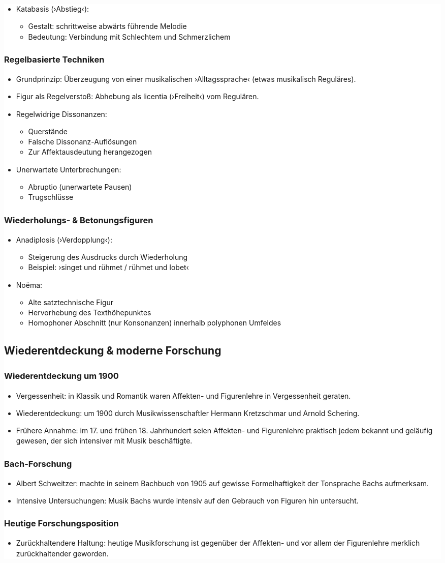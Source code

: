 - Katabasis (›Abstieg‹):

  - Gestalt: schrittweise abwärts führende Melodie
  - Bedeutung: Verbindung mit Schlechtem und Schmerzlichem

### Regelbasierte Techniken

- Grundprinzip: Überzeugung von einer musikalischen ›Alltagssprache‹ (etwas musikalisch Reguläres).

- Figur als Regelverstoß: Abhebung als licentia (›Freiheit‹) vom Regulären.

- Regelwidrige Dissonanzen:

  - Querstände
  - Falsche Dissonanz-Auflösungen
  - Zur Affektausdeutung herangezogen

- Unerwartete Unterbrechungen:

  - Abruptio (unerwartete Pausen)
  - Trugschlüsse

### Wiederholungs- & Betonungsfiguren

- Anadiplosis (›Verdopplung‹):

  - Steigerung des Ausdrucks durch Wiederholung
  - Beispiel: ›singet und rühmet / rühmet und lobet‹

- Noëma:

  - Alte satztechnische Figur
  - Hervorhebung des Texthöhepunktes
  - Homophoner Abschnitt (nur Konsonanzen) innerhalb polyphonen Umfeldes

## Wiederentdeckung & moderne Forschung

### Wiederentdeckung um 1900

- Vergessenheit: in Klassik und Romantik waren Affekten- und Figurenlehre in Vergessenheit geraten.

- Wiederentdeckung: um 1900 durch Musikwissenschaftler Hermann Kretzschmar und Arnold Schering.

- Frühere Annahme: im 17. und frühen 18. Jahrhundert seien Affekten- und Figurenlehre praktisch jedem bekannt und geläufig gewesen, der sich intensiver mit Musik beschäftigte.

### Bach-Forschung

- Albert Schweitzer: machte in seinem Bachbuch von 1905 auf gewisse Formelhaftigkeit der Tonsprache Bachs aufmerksam.

- Intensive Untersuchungen: Musik Bachs wurde intensiv auf den Gebrauch von Figuren hin untersucht.

### Heutige Forschungsposition

- Zurückhaltendere Haltung: heutige Musikforschung ist gegenüber der Affekten- und vor allem der Figurenlehre merklich zurückhaltender geworden.

